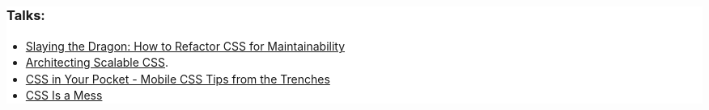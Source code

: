 ### Talks:
* [Slaying the Dragon: How to Refactor CSS for Maintainability](https://vimeo.com/100501790)
* [Architecting Scalable CSS](https://vimeo.com/70041549).
* [CSS in Your Pocket - Mobile CSS Tips from the Trenches](https://www.youtube.com/watch?v=vBHt61yDO9U)
* [CSS Is a Mess](https://vimeo.com/99877232)